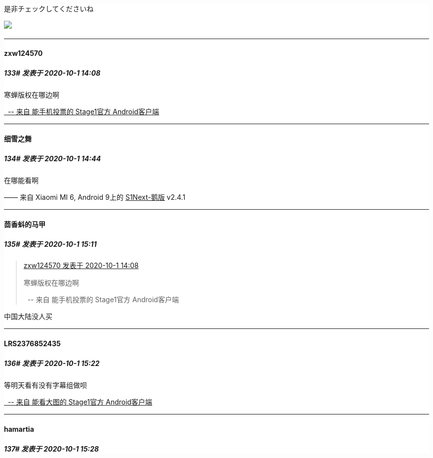 是非チェックしてくださいね

<img src="https://p.sda1.dev/0/0aee077c04996277d7e22ca6a1becb78/EjLSQeaU8AE5MLq.jpg" referrerpolicy="no-referrer">


*****

####  zxw124570  
##### 133#       发表于 2020-10-1 14:08


寒蝉版权在哪边啊

[  -- 来自 能手机投票的 Stage1官方 Android客户端](https://www.coolapk.com/apk/140634)


*****

####  细雪之舞  
##### 134#       发表于 2020-10-1 14:44


在哪能看啊

—— 来自 Xiaomi MI 6, Android 9上的 [S1Next-鹅版](https://github.com/ykrank/S1-Next/releases) v2.4.1


*****

####  茴香蚪的马甲  
##### 135#       发表于 2020-10-1 15:11


<blockquote><a href="httphttps://bbs.saraba1st.com/2b/forum.php?mod=redirect&amp;goto=findpost&amp;pid=48919188&amp;ptid=1907951" target="_blank">zxw124570 发表于 2020-10-1 14:08</a>

寒蝉版权在哪边啊


  -- 来自 能手机投票的 Stage1官方 Android客户端</blockquote>
中国大陆没人买


*****

####  LRS2376852435  
##### 136#       发表于 2020-10-1 15:22


等明天看有没有字幕组做呗

[  -- 来自 能看大图的 Stage1官方 Android客户端](https://www.coolapk.com/apk/140634)


*****

####  hamartia  
##### 137#       发表于 2020-10-1 15:28

